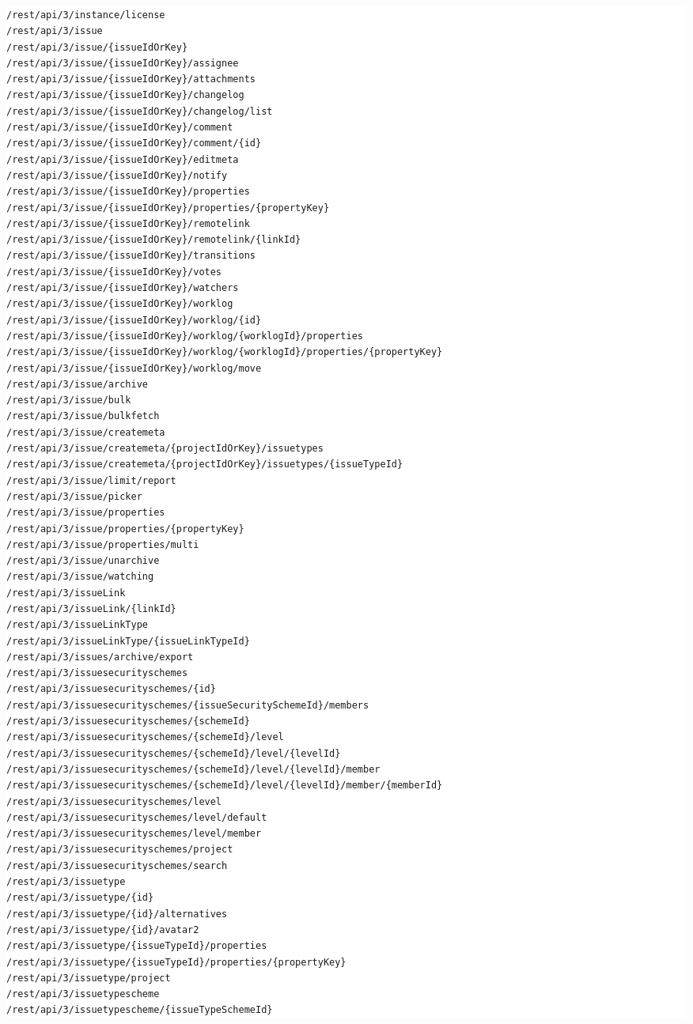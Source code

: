 ```
/rest/api/3/instance/license
/rest/api/3/issue
/rest/api/3/issue/{issueIdOrKey}
/rest/api/3/issue/{issueIdOrKey}/assignee
/rest/api/3/issue/{issueIdOrKey}/attachments
/rest/api/3/issue/{issueIdOrKey}/changelog
/rest/api/3/issue/{issueIdOrKey}/changelog/list
/rest/api/3/issue/{issueIdOrKey}/comment
/rest/api/3/issue/{issueIdOrKey}/comment/{id}
/rest/api/3/issue/{issueIdOrKey}/editmeta
/rest/api/3/issue/{issueIdOrKey}/notify
/rest/api/3/issue/{issueIdOrKey}/properties
/rest/api/3/issue/{issueIdOrKey}/properties/{propertyKey}
/rest/api/3/issue/{issueIdOrKey}/remotelink
/rest/api/3/issue/{issueIdOrKey}/remotelink/{linkId}
/rest/api/3/issue/{issueIdOrKey}/transitions
/rest/api/3/issue/{issueIdOrKey}/votes
/rest/api/3/issue/{issueIdOrKey}/watchers
/rest/api/3/issue/{issueIdOrKey}/worklog
/rest/api/3/issue/{issueIdOrKey}/worklog/{id}
/rest/api/3/issue/{issueIdOrKey}/worklog/{worklogId}/properties
/rest/api/3/issue/{issueIdOrKey}/worklog/{worklogId}/properties/{propertyKey}
/rest/api/3/issue/{issueIdOrKey}/worklog/move
/rest/api/3/issue/archive
/rest/api/3/issue/bulk
/rest/api/3/issue/bulkfetch
/rest/api/3/issue/createmeta
/rest/api/3/issue/createmeta/{projectIdOrKey}/issuetypes
/rest/api/3/issue/createmeta/{projectIdOrKey}/issuetypes/{issueTypeId}
/rest/api/3/issue/limit/report
/rest/api/3/issue/picker
/rest/api/3/issue/properties
/rest/api/3/issue/properties/{propertyKey}
/rest/api/3/issue/properties/multi
/rest/api/3/issue/unarchive
/rest/api/3/issue/watching
/rest/api/3/issueLink
/rest/api/3/issueLink/{linkId}
/rest/api/3/issueLinkType
/rest/api/3/issueLinkType/{issueLinkTypeId}
/rest/api/3/issues/archive/export
/rest/api/3/issuesecurityschemes
/rest/api/3/issuesecurityschemes/{id}
/rest/api/3/issuesecurityschemes/{issueSecuritySchemeId}/members
/rest/api/3/issuesecurityschemes/{schemeId}
/rest/api/3/issuesecurityschemes/{schemeId}/level
/rest/api/3/issuesecurityschemes/{schemeId}/level/{levelId}
/rest/api/3/issuesecurityschemes/{schemeId}/level/{levelId}/member
/rest/api/3/issuesecurityschemes/{schemeId}/level/{levelId}/member/{memberId}
/rest/api/3/issuesecurityschemes/level
/rest/api/3/issuesecurityschemes/level/default
/rest/api/3/issuesecurityschemes/level/member
/rest/api/3/issuesecurityschemes/project
/rest/api/3/issuesecurityschemes/search
/rest/api/3/issuetype
/rest/api/3/issuetype/{id}
/rest/api/3/issuetype/{id}/alternatives
/rest/api/3/issuetype/{id}/avatar2
/rest/api/3/issuetype/{issueTypeId}/properties
/rest/api/3/issuetype/{issueTypeId}/properties/{propertyKey}
/rest/api/3/issuetype/project
/rest/api/3/issuetypescheme
/rest/api/3/issuetypescheme/{issueTypeSchemeId}
```